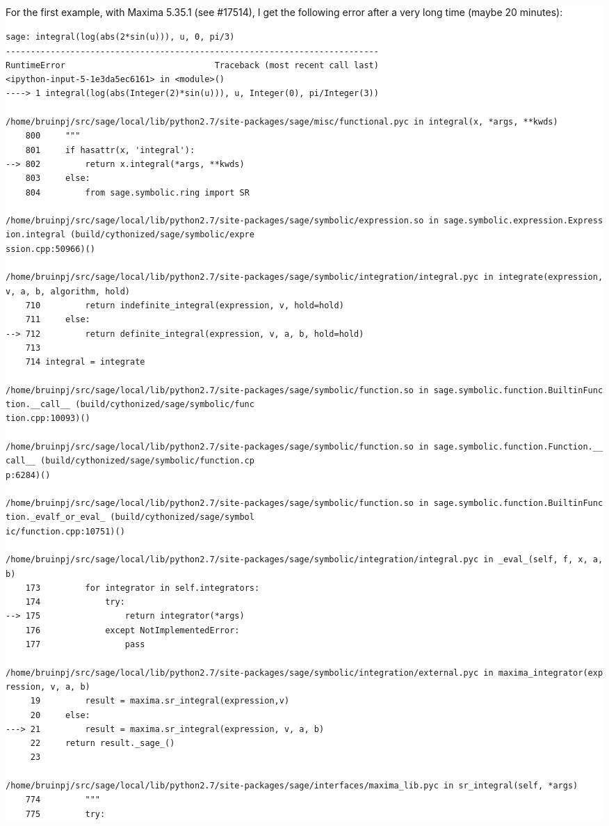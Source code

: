 <a id='comment:5'></a>
For the first example, with Maxima 5.35.1 (see #17514), I get the following error after a very long time (maybe 20 minutes):

```
sage: integral(log(abs(2*sin(u))), u, 0, pi/3)
---------------------------------------------------------------------------
RuntimeError                              Traceback (most recent call last)
<ipython-input-5-1e3da5ec6161> in <module>()
----> 1 integral(log(abs(Integer(2)*sin(u))), u, Integer(0), pi/Integer(3))

/home/bruinpj/src/sage/local/lib/python2.7/site-packages/sage/misc/functional.pyc in integral(x, *args, **kwds)
    800     """
    801     if hasattr(x, 'integral'):
--> 802         return x.integral(*args, **kwds)
    803     else:
    804         from sage.symbolic.ring import SR

/home/bruinpj/src/sage/local/lib/python2.7/site-packages/sage/symbolic/expression.so in sage.symbolic.expression.Expression.integral (build/cythonized/sage/symbolic/expre
ssion.cpp:50966)()

/home/bruinpj/src/sage/local/lib/python2.7/site-packages/sage/symbolic/integration/integral.pyc in integrate(expression, v, a, b, algorithm, hold)
    710         return indefinite_integral(expression, v, hold=hold)
    711     else:
--> 712         return definite_integral(expression, v, a, b, hold=hold)
    713
    714 integral = integrate

/home/bruinpj/src/sage/local/lib/python2.7/site-packages/sage/symbolic/function.so in sage.symbolic.function.BuiltinFunction.__call__ (build/cythonized/sage/symbolic/func
tion.cpp:10093)()

/home/bruinpj/src/sage/local/lib/python2.7/site-packages/sage/symbolic/function.so in sage.symbolic.function.Function.__call__ (build/cythonized/sage/symbolic/function.cp
p:6284)()

/home/bruinpj/src/sage/local/lib/python2.7/site-packages/sage/symbolic/function.so in sage.symbolic.function.BuiltinFunction._evalf_or_eval_ (build/cythonized/sage/symbol
ic/function.cpp:10751)()

/home/bruinpj/src/sage/local/lib/python2.7/site-packages/sage/symbolic/integration/integral.pyc in _eval_(self, f, x, a, b)
    173         for integrator in self.integrators:
    174             try:
--> 175                 return integrator(*args)
    176             except NotImplementedError:
    177                 pass

/home/bruinpj/src/sage/local/lib/python2.7/site-packages/sage/symbolic/integration/external.pyc in maxima_integrator(expression, v, a, b)
     19         result = maxima.sr_integral(expression,v)
     20     else:
---> 21         result = maxima.sr_integral(expression, v, a, b)
     22     return result._sage_()
     23

/home/bruinpj/src/sage/local/lib/python2.7/site-packages/sage/interfaces/maxima_lib.pyc in sr_integral(self, *args)
    774         """
    775         try:
```